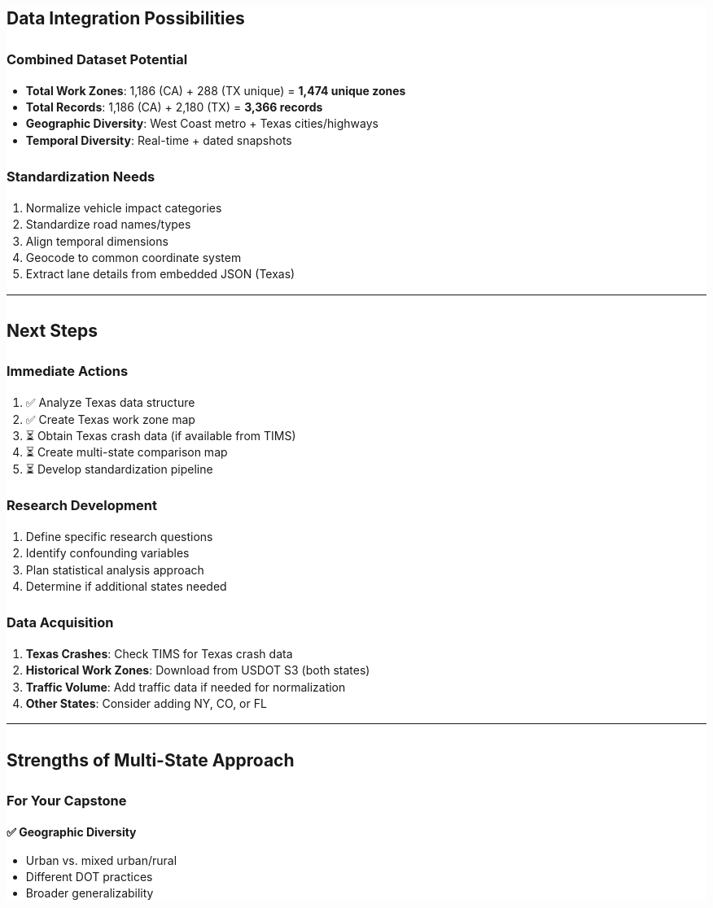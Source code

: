 
## Data Integration Possibilities

### Combined Dataset Potential
- **Total Work Zones**: 1,186 (CA) + 288 (TX unique) = **1,474 unique zones**
- **Total Records**: 1,186 (CA) + 2,180 (TX) = **3,366 records**
- **Geographic Diversity**: West Coast metro + Texas cities/highways
- **Temporal Diversity**: Real-time + dated snapshots

### Standardization Needs
1. Normalize vehicle impact categories
2. Standardize road names/types
3. Align temporal dimensions
4. Geocode to common coordinate system
5. Extract lane details from embedded JSON (Texas)

---

## Next Steps

### Immediate Actions
1. ✅ Analyze Texas data structure
2. ✅ Create Texas work zone map
3. ⏳ Obtain Texas crash data (if available from TIMS)
4. ⏳ Create multi-state comparison map
5. ⏳ Develop standardization pipeline

### Research Development
1. Define specific research questions
2. Identify confounding variables
3. Plan statistical analysis approach
4. Determine if additional states needed

### Data Acquisition
1. **Texas Crashes**: Check TIMS for Texas crash data
2. **Historical Work Zones**: Download from USDOT S3 (both states)
3. **Traffic Volume**: Add traffic data if needed for normalization
4. **Other States**: Consider adding NY, CO, or FL

---

## Strengths of Multi-State Approach

### For Your Capstone

**✅ Geographic Diversity**
- Urban vs. mixed urban/rural
- Different DOT practices
- Broader generalizability
